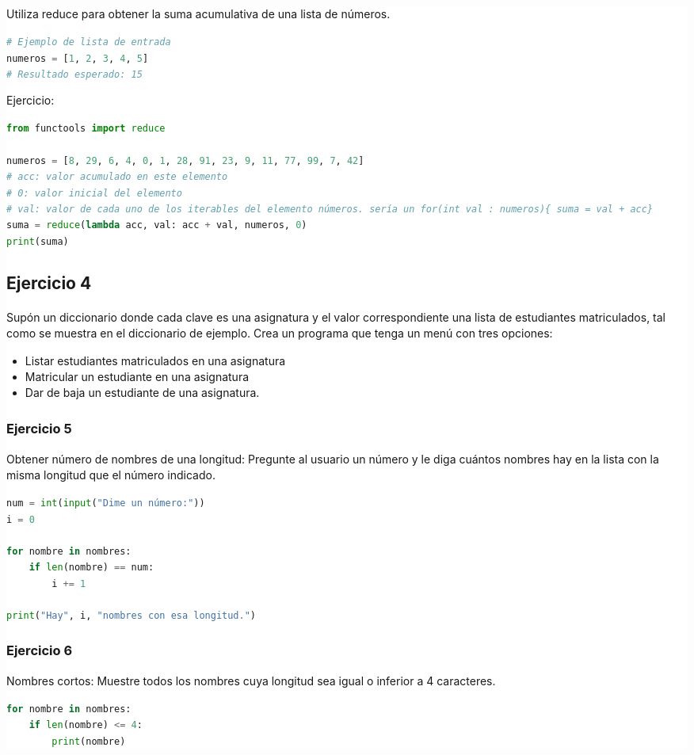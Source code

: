 Utiliza reduce para obtener la suma acumulativa de una lista de números.

```python
# Ejemplo de lista de entrada
numeros = [1, 2, 3, 4, 5]
# Resultado esperado: 15
```

Ejercicio:
```python
from functools import reduce

numeros = [8, 29, 6, 4, 0, 1, 28, 91, 23, 9, 11, 77, 99, 7, 42]
# acc: valor acumulado en este elemento
# 0: valor inicial del elemento
# val: valor de cada uno de los iterables del elemento números. sería un for(int val : numeros){ suma = val + acc}
suma = reduce(lambda acc, val: acc + val, numeros, 0)
print(suma)
```

## Ejercicio 4

Supón un diccionario donde cada clave es una asignatura y el valor correspondiente una lista de estudiantes matriculados, tal como se muestra en el diccionario de ejemplo. Crea un programa que tenga un menú con tres opciones:

- Listar estudiantes matriculados en una asignatura
- Matricular un estudiante en una asignatura
- Dar de baja un estudiante de una asignatura.

```python

```

### Ejercicio 5

Obtener número de nombres de una longitud: Pregunte al usuario un número y le diga cuántos nombres hay en la lista con la misma longitud que el número indicado.

```python
num = int(input("Dime un número:"))
i = 0

for nombre in nombres:
    if len(nombre) == num:
        i += 1

print("Hay", i, "nombres con esa longitud.")
```

### Ejercicio 6

Nombres cortos: Muestre todos los nombres cuya longitud sea igual o inferior a 4 caracteres.

```python
for nombre in nombres:
    if len(nombre) <= 4:
        print(nombre)
```
